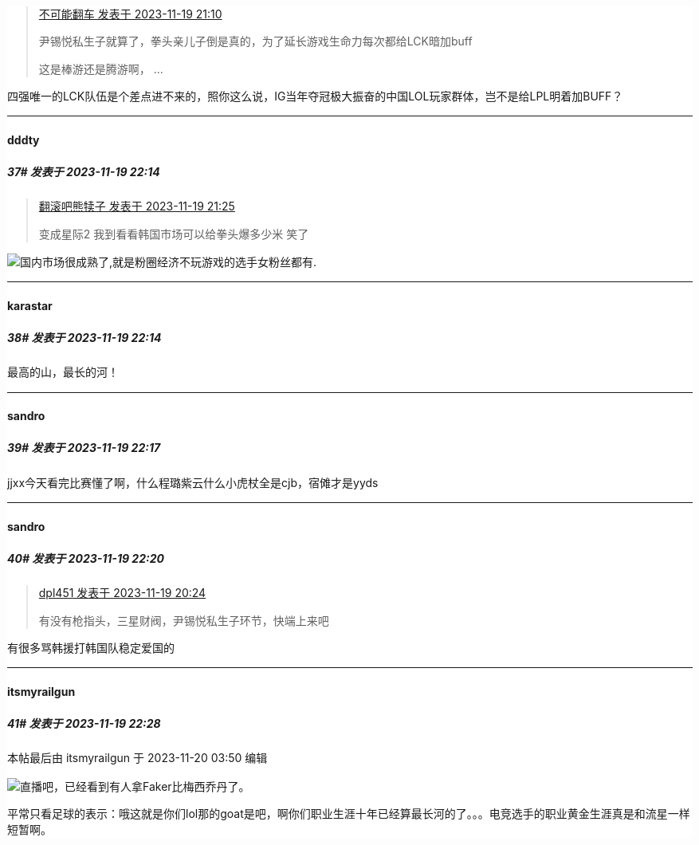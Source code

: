 <blockquote><a href="httphttps://bbs.saraba1st.com/2b/forum.php?mod=redirect&amp;goto=findpost&amp;pid=63084285&amp;ptid=2161275" target="_blank">不可能翻车 发表于 2023-11-19 21:10</a>

尹锡悦私生子就算了，拳头亲儿子倒是真的，为了延长游戏生命力每次都给LCK暗加buff

这是棒游还是腾游啊， ...</blockquote>
四强唯一的LCK队伍是个差点进不来的，照你这么说，IG当年夺冠极大振奋的中国LOL玩家群体，岂不是给LPL明着加BUFF？

*****

####  dddty  
##### 37#       发表于 2023-11-19 22:14

<blockquote><a href="httphttps://bbs.saraba1st.com/2b/forum.php?mod=redirect&amp;goto=findpost&amp;pid=63084379&amp;ptid=2161275" target="_blank">翻滚吧熊犊子 发表于 2023-11-19 21:25</a>

变成星际2 我到看看韩国市场可以给拳头爆多少米 笑了</blockquote>
<img src="https://static.saraba1st.com/image/smiley/face2017/065.png" referrerpolicy="no-referrer">国内市场很成熟了,就是粉圈经济不玩游戏的选手女粉丝都有.

*****

####  karastar  
##### 38#       发表于 2023-11-19 22:14

最高的山，最长的河！

*****

####  sandro  
##### 39#       发表于 2023-11-19 22:17

jjxx今天看完比赛懂了啊，什么程璐紫云什么小虎杖全是cjb，宿傩才是yyds

*****

####  sandro  
##### 40#       发表于 2023-11-19 22:20

<blockquote><a href="httphttps://bbs.saraba1st.com/2b/forum.php?mod=redirect&amp;goto=findpost&amp;pid=63083908&amp;ptid=2161275" target="_blank">dpl451 发表于 2023-11-19 20:24</a>

有没有枪指头，三星财阀，尹锡悦私生子环节，快端上来吧</blockquote>
有很多骂韩援打韩国队稳定爱国的

*****

####  itsmyrailgun  
##### 41#       发表于 2023-11-19 22:28

 本帖最后由 itsmyrailgun 于 2023-11-20 03:50 编辑 

<img src="https://static.saraba1st.com/image/smiley/face2017/002.png" referrerpolicy="no-referrer">直播吧，已经看到有人拿Faker比梅西乔丹了。

平常只看足球的表示：哦这就是你们lol那的goat是吧，啊你们职业生涯十年已经算最长河的了。。。电竞选手的职业黄金生涯真是和流星一样短暂啊。
